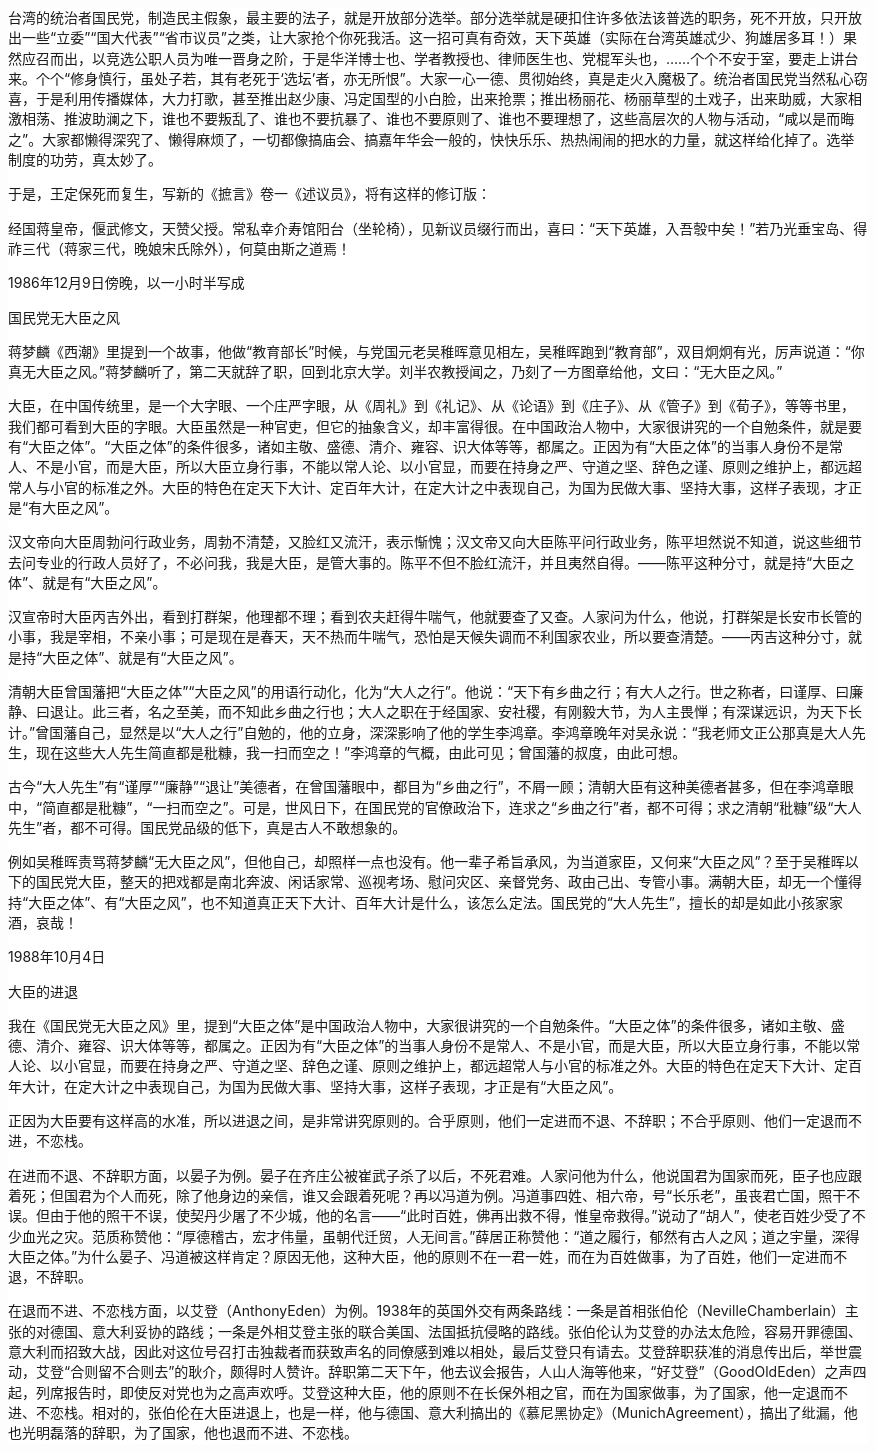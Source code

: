 台湾的统治者国民党，制造民主假象，最主要的法子，就是开放部分选举。部分选举就是硬扣住许多依法该普选的职务，死不开放，只开放出一些“立委”“国大代表”“省市议员”之类，让大家抢个你死我活。这一招可真有奇效，天下英雄（实际在台湾英雄忒少、狗雄居多耳！）果然应召而出，以竞选公职人员为唯一晋身之阶，于是华洋博士也、学者教授也、律师医生也、党棍军头也，……个个不安于室，要走上讲台来。个个“修身慎行，虽处子若，其有老死于‘选坛’者，亦无所恨”。大家一心一德、贯彻始终，真是走火入魔极了。统治者国民党当然私心窃喜，于是利用传播媒体，大力打歌，甚至推出赵少康、冯定国型的小白脸，出来抢票；推出杨丽花、杨丽草型的土戏子，出来助威，大家相激相荡、推波助澜之下，谁也不要叛乱了、谁也不要抗暴了、谁也不要原则了、谁也不要理想了，这些高层次的人物与活动，“咸以是而晦之”。大家都懒得深究了、懒得麻烦了，一切都像搞庙会、搞嘉年华会一般的，快快乐乐、热热闹闹的把水的力量，就这样给化掉了。选举制度的功劳，真太妙了。

于是，王定保死而复生，写新的《摭言》卷一《述议员》，将有这样的修订版：

经国蒋皇帝，偃武修文，天赞父授。常私幸介寿馆阳台（坐轮椅），见新议员缀行而出，喜曰：“天下英雄，入吾彀中矣！”若乃光垂宝岛、得祚三代（蒋家三代，晚娘宋氏除外），何莫由斯之道焉！

1986年12月9日傍晚，以一小时半写成

国民党无大臣之风

蒋梦麟《西潮》里提到一个故事，他做“教育部长”时候，与党国元老吴稚晖意见相左，吴稚晖跑到“教育部”，双目炯炯有光，厉声说道：“你真无大臣之风。”蒋梦麟听了，第二天就辞了职，回到北京大学。刘半农教授闻之，乃刻了一方图章给他，文曰：“无大臣之风。”

大臣，在中国传统里，是一个大字眼、一个庄严字眼，从《周礼》到《礼记》、从《论语》到《庄子》、从《管子》到《荀子》，等等书里，我们都可看到大臣的字眼。大臣虽然是一种官吏，但它的抽象含义，却丰富得很。在中国政治人物中，大家很讲究的一个自勉条件，就是要有“大臣之体”。“大臣之体”的条件很多，诸如主敬、盛德、清介、雍容、识大体等等，都属之。正因为有“大臣之体”的当事人身份不是常人、不是小官，而是大臣，所以大臣立身行事，不能以常人论、以小官显，而要在持身之严、守道之坚、辞色之谨、原则之维护上，都远超常人与小官的标准之外。大臣的特色在定天下大计、定百年大计，在定大计之中表现自己，为国为民做大事、坚持大事，这样子表现，才正是“有大臣之风”。

汉文帝向大臣周勃问行政业务，周勃不清楚，又脸红又流汗，表示惭愧；汉文帝又向大臣陈平问行政业务，陈平坦然说不知道，说这些细节去问专业的行政人员好了，不必问我，我是大臣，是管大事的。陈平不但不脸红流汗，并且夷然自得。——陈平这种分寸，就是持“大臣之体”、就是有“大臣之风”。

汉宣帝时大臣丙吉外出，看到打群架，他理都不理；看到农夫赶得牛喘气，他就要查了又查。人家问为什么，他说，打群架是长安市长管的小事，我是宰相，不亲小事；可是现在是春天，天不热而牛喘气，恐怕是天候失调而不利国家农业，所以要查清楚。——丙吉这种分寸，就是持“大臣之体”、就是有“大臣之风”。

清朝大臣曾国藩把“大臣之体”“大臣之风”的用语行动化，化为“大人之行”。他说：“天下有乡曲之行；有大人之行。世之称者，曰谨厚、曰廉静、曰退让。此三者，名之至美，而不知此乡曲之行也；大人之职在于经国家、安社稷，有刚毅大节，为人主畏惮；有深谋远识，为天下长计。”曾国藩自己，显然是以“大人之行”自勉的，他的立身，深深影响了他的学生李鸿章。李鸿章晚年对吴永说：“我老师文正公那真是大人先生，现在这些大人先生简直都是秕糠，我一扫而空之！”李鸿章的气概，由此可见；曾国藩的叔度，由此可想。

古今“大人先生”有“谨厚”“廉静”“退让”美德者，在曾国藩眼中，都目为“乡曲之行”，不屑一顾；清朝大臣有这种美德者甚多，但在李鸿章眼中，“简直都是秕糠”，“一扫而空之”。可是，世风日下，在国民党的官僚政治下，连求之“乡曲之行”者，都不可得；求之清朝“秕糠”级“大人先生”者，都不可得。国民党品级的低下，真是古人不敢想象的。

例如吴稚晖责骂蒋梦麟“无大臣之风”，但他自己，却照样一点也没有。他一辈子希旨承风，为当道家臣，又何来“大臣之风”？至于吴稚晖以下的国民党大臣，整天的把戏都是南北奔波、闲话家常、巡视考场、慰问灾区、亲督党务、政由己出、专管小事。满朝大臣，却无一个懂得持“大臣之体”、有“大臣之风”，也不知道真正天下大计、百年大计是什么，该怎么定法。国民党的“大人先生”，擅长的却是如此小孩家家酒，哀哉！

1988年10月4日

大臣的进退

我在《国民党无大臣之风》里，提到“大臣之体”是中国政治人物中，大家很讲究的一个自勉条件。“大臣之体”的条件很多，诸如主敬、盛德、清介、雍容、识大体等等，都属之。正因为有“大臣之体”的当事人身份不是常人、不是小官，而是大臣，所以大臣立身行事，不能以常人论、以小官显，而要在持身之严、守道之坚、辞色之谨、原则之维护上，都远超常人与小官的标准之外。大臣的特色在定天下大计、定百年大计，在定大计之中表现自己，为国为民做大事、坚持大事，这样子表现，才正是有“大臣之风”。

正因为大臣要有这样高的水准，所以进退之间，是非常讲究原则的。合乎原则，他们一定进而不退、不辞职；不合乎原则、他们一定退而不进，不恋栈。

在进而不退、不辞职方面，以晏子为例。晏子在齐庄公被崔武子杀了以后，不死君难。人家问他为什么，他说国君为国家而死，臣子也应跟着死；但国君为个人而死，除了他身边的亲信，谁又会跟着死呢？再以冯道为例。冯道事四姓、相六帝，号“长乐老”，虽丧君亡国，照干不误。但由于他的照干不误，使契丹少屠了不少城，他的名言——“此时百姓，佛再出救不得，惟皇帝救得。”说动了“胡人”，使老百姓少受了不少血光之灾。范质称赞他：“厚德稽古，宏才伟量，虽朝代迁贸，人无间言。”薛居正称赞他：“道之履行，郁然有古人之风；道之宇量，深得大臣之体。”为什么晏子、冯道被这样肯定？原因无他，这种大臣，他的原则不在一君一姓，而在为百姓做事，为了百姓，他们一定进而不退，不辞职。

在退而不进、不恋栈方面，以艾登（AnthonyEden）为例。1938年的英国外交有两条路线：一条是首相张伯伦（NevilleChamberlain）主张的对德国、意大利妥协的路线；一条是外相艾登主张的联合美国、法国抵抗侵略的路线。张伯伦认为艾登的办法太危险，容易开罪德国、意大利而招致大战，因此对这位号召打击独裁者而获致声名的同僚感到难以相处，最后艾登只有请去。艾登辞职获准的消息传出后，举世震动，艾登“合则留不合则去”的耿介，颇得时人赞许。辞职第二天下午，他去议会报告，人山人海等他来，“好艾登”（GoodOldEden）之声四起，列席报告时，即使反对党也为之高声欢呼。艾登这种大臣，他的原则不在长保外相之官，而在为国家做事，为了国家，他一定退而不进、不恋栈。相对的，张伯伦在大臣进退上，也是一样，他与德国、意大利搞出的《慕尼黑协定》（MunichAgreement），搞出了纰漏，他也光明磊落的辞职，为了国家，他也退而不进、不恋栈。
